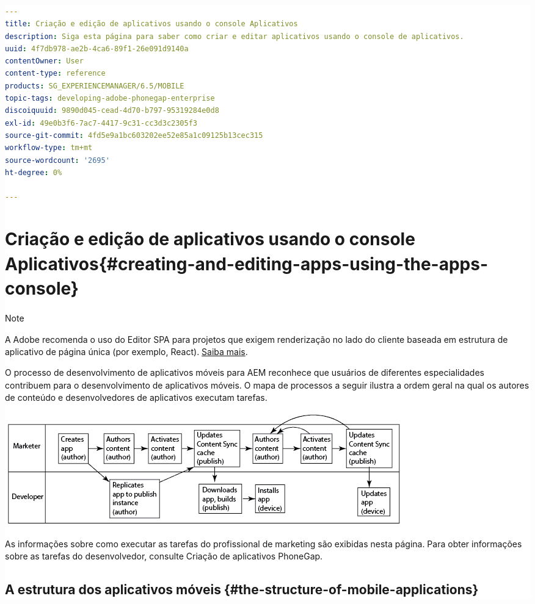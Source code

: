```yaml
---
title: Criação e edição de aplicativos usando o console Aplicativos
description: Siga esta página para saber como criar e editar aplicativos usando o console de aplicativos.
uuid: 4f7db978-ae2b-4ca6-89f1-26e091d9140a
contentOwner: User
content-type: reference
products: SG_EXPERIENCEMANAGER/6.5/MOBILE
topic-tags: developing-adobe-phonegap-enterprise
discoiquuid: 9890d045-cead-4d70-b797-95319284e0d8
exl-id: 49e0b3f6-7ac7-4417-9c31-cc3d3c2305f3
source-git-commit: 4fd5e9a1bc603202ee52e85a1c09125b13cec315
workflow-type: tm+mt
source-wordcount: '2695'
ht-degree: 0%

---
```


# Criação e edição de aplicativos usando o console Aplicativos{#creating-and-editing-apps-using-the-apps-console}

>[!NOTE]
>
>A Adobe recomenda o uso do Editor SPA para projetos que exigem renderização no lado do cliente baseada em estrutura de aplicativo de página única (por exemplo, React). [Saiba mais](/help/sites-developing/spa-overview.md).

O processo de desenvolvimento de aplicativos móveis para AEM reconhece que usuários de diferentes especialidades contribuem para o desenvolvimento de aplicativos móveis. O mapa de processos a seguir ilustra a ordem geral na qual os autores de conteúdo e desenvolvedores de aplicativos executam tarefas.

![chlimage_1-10](assets/chlimage_1-10.gif)

As informações sobre como executar as tarefas do profissional de marketing são exibidas nesta página. Para obter informações sobre as tarefas do desenvolvedor, consulte Criação de aplicativos PhoneGap.

## A estrutura dos aplicativos móveis {#the-structure-of-mobile-applications}
